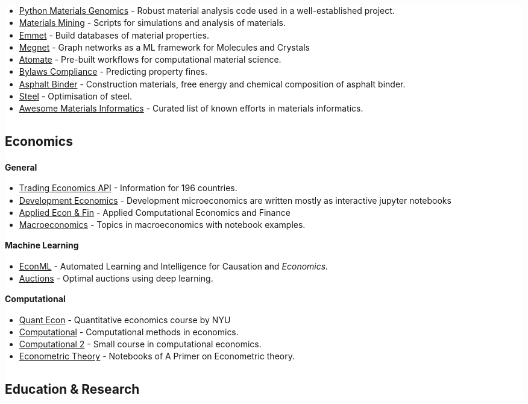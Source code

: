 
- [Python Materials Genomics](https://github.com/materialsproject/pymatgen/) - Robust material analysis code used in a well-established project.
- [Materials Mining](https://github.com/dchannah/materials_mining) - Scripts for simulations and analysis of materials.
- [Emmet](https://github.com/materialsproject/emmet) - Build databases of material properties. 
- [Megnet](https://github.com/materialsvirtuallab/megnet) - Graph networks as a ML framework for Molecules and Crystals
- [Atomate](https://github.com/hackingmaterials/atomate) - Pre-built workflows for computational material science.
- [Bylaws Compliance](https://github.com/Mehranov/UnderstandingAndPredictingPropertyMaintenanceFines/blob/master/Assignment4_complete.ipynb) - Predicting property fines. 
- [Asphalt Binder](https://github.com/sierraporta/asphalt_binder) - Construction materials, free energy and chemical composition of asphalt binder.
- [Steel](https://github.com/hbutsuak95/Quality-Optimization-of-Steel) - Optimisation of steel.
- [Awesome Materials Informatics](https://github.com/tilde-lab/awesome-materials-informatics) - Curated list of known efforts in materials informatics.


<a name="economics"></a>
## Economics

<a name="economics-general"></a>
**General**

- [Trading Economics API](https://github.com/tradingeconomics/tradingeconomics) -  Information for 196 countries.
- [Development Economics](https://github.com/jhconning/Dev-II/tree/master/notebooks) - Development microeconomics are written mostly as interactive jupyter notebooks
- [Applied Econ & Fin](https://github.com/lnsongxf/Applied_Computational_Economics_and_Finance/blob/master/Chapter05.ipynb) - Applied Computational Economics and Finance
- [Macroeconomics](https://github.com/jlperla/ECON407_2018) - Topics in macroeconomics with notebook examples. 

<a name="economics-ml"></a>
**Machine Learning**

- [EconML](https://github.com/microsoft/EconML) - Automated Learning and Intelligence for Causation and *Economics.*
- [Auctions](https://github.com/saisrivatsan/deep-opt-auctions) - Optimal auctions using deep learning. 

<a name="economics-comp"></a>
**Computational**

- [Quant Econ](https://github.com/jstac/quantecon_nyu_2016) - Quantitative economics course by NYU
- [Computational](https://github.com/zhentaoshi/econ5170) - Computational methods in economics. 
- [Computational 2](https://github.com/QuantEcon/columbia_mini_course) - Small course in computational economics. 
- [Econometric Theory](https://github.com/jstac/econometrics/tree/master/notebooks) - Notebooks of A Primer on Econometric theory. 

<a name="education"></a>
## Education & Research
